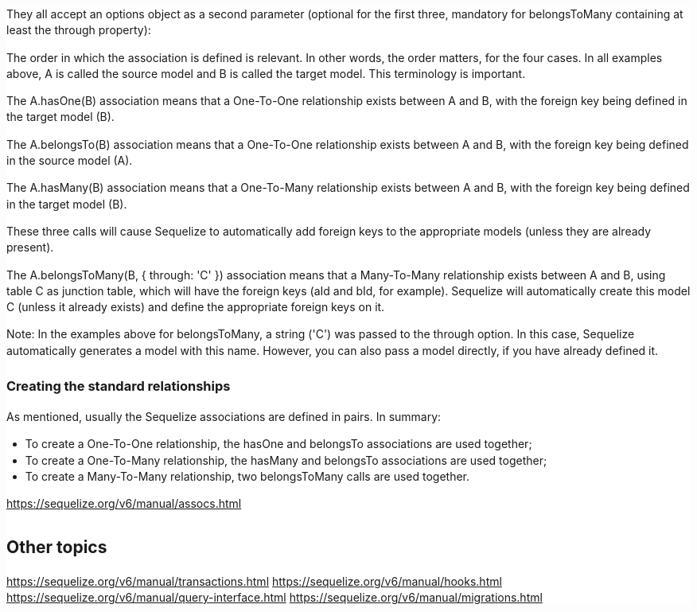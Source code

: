 They all accept an options object as a second parameter (optional for the first three, mandatory for belongsToMany containing at least the through property):

The order in which the association is defined is relevant. In other words, the order matters, for the four cases. In all examples above, A is called the source model and B is called the target model. This terminology is important.

The A.hasOne(B) association means that a One-To-One relationship exists between A and B, with the foreign key being defined in the target model (B).

The A.belongsTo(B) association means that a One-To-One relationship exists between A and B, with the foreign key being defined in the source model (A).

The A.hasMany(B) association means that a One-To-Many relationship exists between A and B, with the foreign key being defined in the target model (B).

These three calls will cause Sequelize to automatically add foreign keys to the appropriate models (unless they are already present).

The A.belongsToMany(B, { through: 'C' }) association means that a Many-To-Many relationship exists between A and B, using table C as junction table, which will have the foreign keys (aId and bId, for example). Sequelize will automatically create this model C (unless it already exists) and define the appropriate foreign keys on it.

Note: In the examples above for belongsToMany, a string ('C') was passed to the through option. In this case, Sequelize automatically generates a model with this name. However, you can also pass a model directly, if you have already defined it.

### Creating the standard relationships
As mentioned, usually the Sequelize associations are defined in pairs. In summary:

* To create a One-To-One relationship, the hasOne and belongsTo associations are used together;
* To create a One-To-Many relationship, the hasMany and belongsTo associations are used together;
* To create a Many-To-Many relationship, two belongsToMany calls are used together.

https://sequelize.org/v6/manual/assocs.html

## Other topics
https://sequelize.org/v6/manual/transactions.html
https://sequelize.org/v6/manual/hooks.html
https://sequelize.org/v6/manual/query-interface.html
https://sequelize.org/v6/manual/migrations.html
